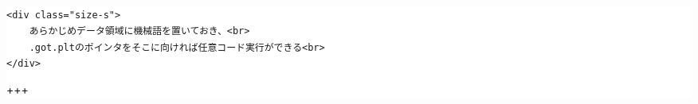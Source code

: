     <div class="size-s">
        あらかじめデータ領域に機械語を置いておき、<br>
        .got.pltのポインタをそこに向ければ任意コード実行ができる<br>
    </div>
</div>
<div style="clear: both"></div>

+++


<div style="float: right; padding-right: 20px">